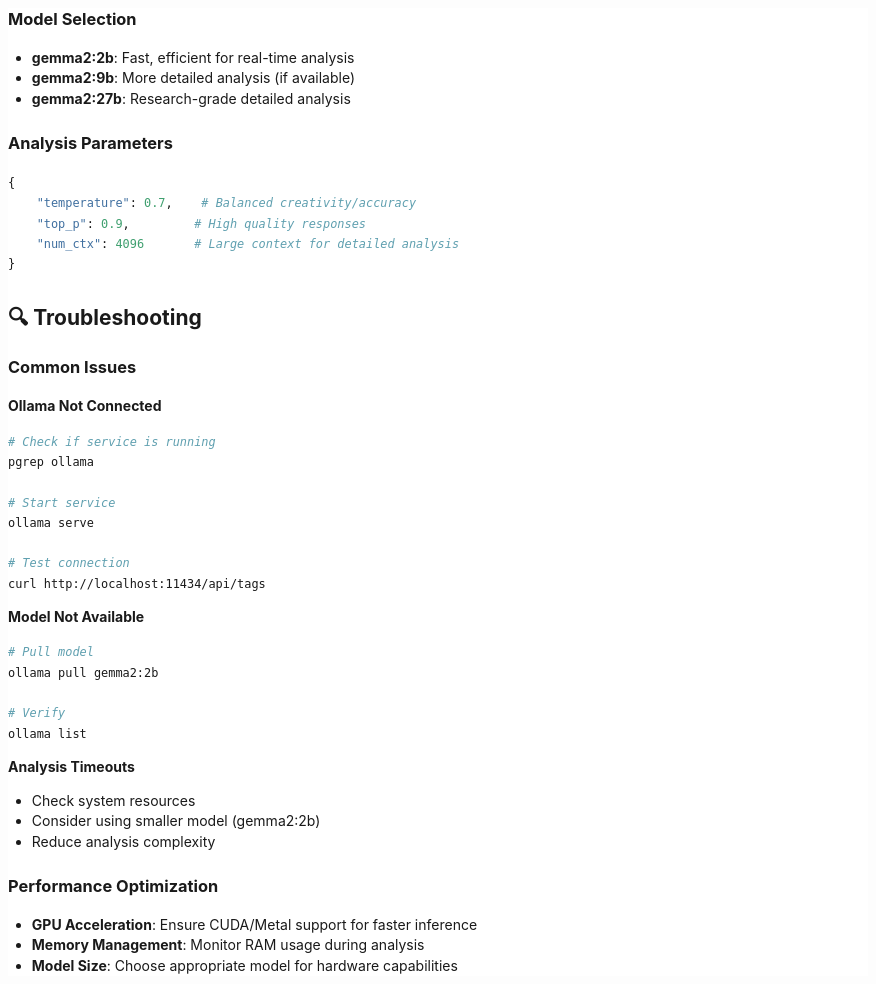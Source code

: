 ### **Model Selection**

- **gemma2:2b**: Fast, efficient for real-time analysis
- **gemma2:9b**: More detailed analysis (if available)
- **gemma2:27b**: Research-grade detailed analysis

### **Analysis Parameters**

```python
{
    "temperature": 0.7,    # Balanced creativity/accuracy
    "top_p": 0.9,         # High quality responses
    "num_ctx": 4096       # Large context for detailed analysis
}
```

## 🔍 Troubleshooting

### **Common Issues**

**Ollama Not Connected**

```bash
# Check if service is running
pgrep ollama

# Start service
ollama serve

# Test connection
curl http://localhost:11434/api/tags
```

**Model Not Available**

```bash
# Pull model
ollama pull gemma2:2b

# Verify
ollama list
```

**Analysis Timeouts**

- Check system resources
- Consider using smaller model (gemma2:2b)
- Reduce analysis complexity

### **Performance Optimization**

- **GPU Acceleration**: Ensure CUDA/Metal support for faster inference
- **Memory Management**: Monitor RAM usage during analysis
- **Model Size**: Choose appropriate model for hardware capabilities
